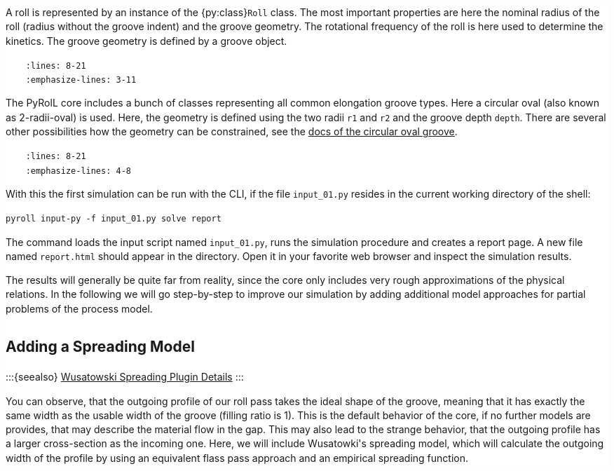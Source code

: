 A roll is represented by an instance of the {py:class}`Roll` class.
The most important properties are here the nominal radius of the roll (radius without the groove indent) and the groove
geometry.
The rotational frequency of the roll is here used to determine the kinetics.
The groove geometry is defined by a groove object.

```{literalinclude} input_01.py
    :lines: 8-21
    :emphasize-lines: 3-11
```

The PyRolL core includes a bunch of classes representing all common elongation groove types.
Here a circular oval (also known as 2-radii-oval) is used.
Here, the geometry is defined using the two radii `r1` and `r2` and the groove depth `depth`.
There are several other possibilities how the geometry can be constrained, see
the [docs of the circular oval groove](../../core/units/roll_pass/grooves/ovals.md#the-circular-oval-groove).

```{literalinclude} input_01.py
    :lines: 8-21
    :emphasize-lines: 4-8
```

With this the first simulation can be run with the CLI, if the file `input_01.py` resides in the current working
directory of the shell:

```shell
pyroll input-py -f input_01.py solve report
```

The command loads the input script named `input_01.py`, runs the simulation procedure and creates a report page.
A new file named `report.html` should appear in the directory.
Open it in your favorite web browser and inspect the simulation results.

The results will generally be quite far from reality, since the core only includes very rough approximations of the
physical relations.
In the following we will go step-by-step to improve our simulation by adding additional model approaches for partial
problems of the process model.

## Adding a Spreading Model

:::{seealso}
[Wusatowski Spreading Plugin Details](../../plugins/index.md#pyroll-wusatowski-spreading)
:::

You can observe, that the outgoing profile of our roll pass takes the ideal shape of the groove, meaning that it has
exactly the same width as the usable width of the groove (filling ratio is 1).
This is the default behavior of the core, if no further models are provides, that may describe the material flow in the
gap.
This may also lead to the strange behavior, that the outgoing profile has a larger cross-section as the incoming one.
Here, we will include Wusatowki's spreading model,
which will calculate the outgoing width of the profile by using an equivalent flass pass approach and an empirical
spreading function.
